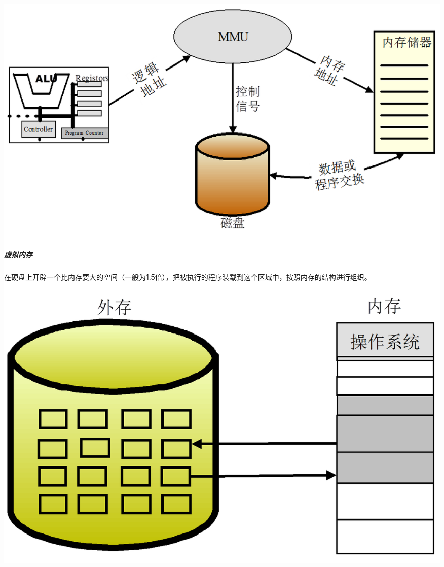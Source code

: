 ![内存和外存的数据交换](image-10.png)

##### 虚拟内存

在硬盘上开辟一个比内存要大的空间（一般为1.5倍），把被执行的程序装载到这个区域中，按照内存的结构进行组织。

![虚拟内存](image-11.png)
